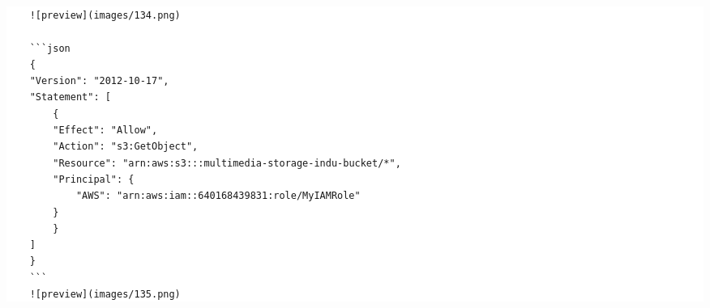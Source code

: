         ![preview](images/134.png)

        ```json
        {
        "Version": "2012-10-17",
        "Statement": [
            {
            "Effect": "Allow",
            "Action": "s3:GetObject",
            "Resource": "arn:aws:s3:::multimedia-storage-indu-bucket/*",
            "Principal": {
                "AWS": "arn:aws:iam::640168439831:role/MyIAMRole"
            }
            }
        ]
        }
        ```
        ![preview](images/135.png)
        